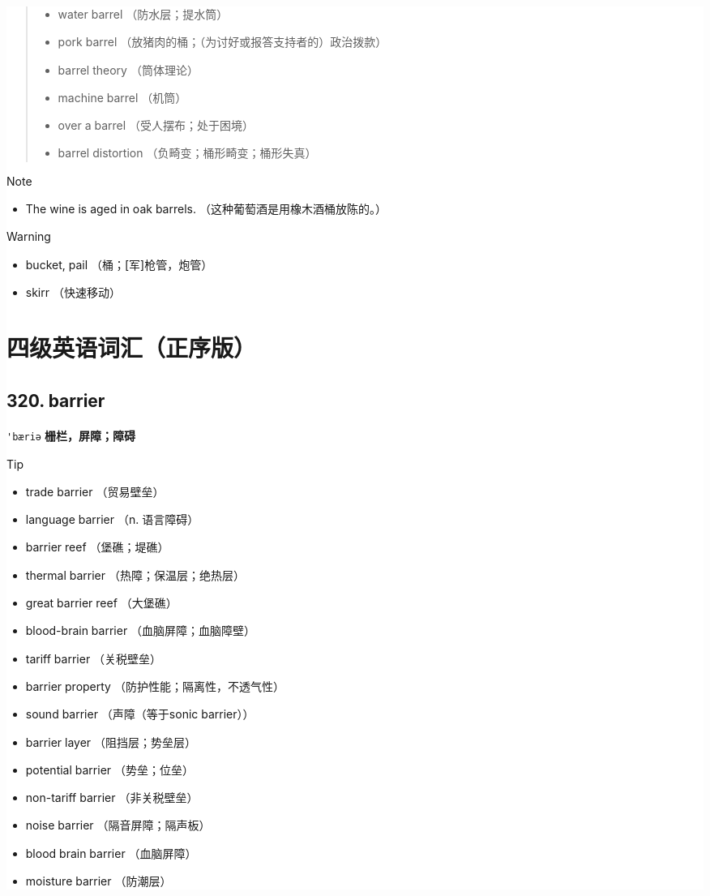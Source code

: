 >
> - water barrel （防水层；提水筒）
>
> - pork barrel （放猪肉的桶；（为讨好或报答支持者的）政治拨款）
>
> - barrel theory （筒体理论）
>
> - machine barrel （机筒）
>
> - over a barrel （受人摆布；处于困境）
>
> - barrel distortion （负畸变；桶形畸变；桶形失真）
>

> [!NOTE]
>
> - The wine is aged in oak barrels. （这种葡萄酒是用橡木酒桶放陈的。）
>

> [!WARNING]
>
> - bucket, pail （桶；[军]枪管，炮管）
>
> - skirr （快速移动）
>

# 四级英语词汇（正序版）

## 320. barrier

`'bæriə`  **栅栏，屏障；障碍**

> [!TIP]
>
> - trade barrier （贸易壁垒）
>
> - language barrier （n. 语言障碍）
>
> - barrier reef （堡礁；堤礁）
>
> - thermal barrier （热障；保温层；绝热层）
>
> - great barrier reef （大堡礁）
>
> - blood-brain barrier （血脑屏障；血脑障壁）
>
> - tariff barrier （关税壁垒）
>
> - barrier property （防护性能；隔离性，不透气性）
>
> - sound barrier （声障（等于sonic barrier））
>
> - barrier layer （阻挡层；势垒层）
>
> - potential barrier （势垒；位垒）
>
> - non-tariff barrier （非关税壁垒）
>
> - noise barrier （隔音屏障；隔声板）
>
> - blood brain barrier （血脑屏障）
>
> - moisture barrier （防潮层）
>